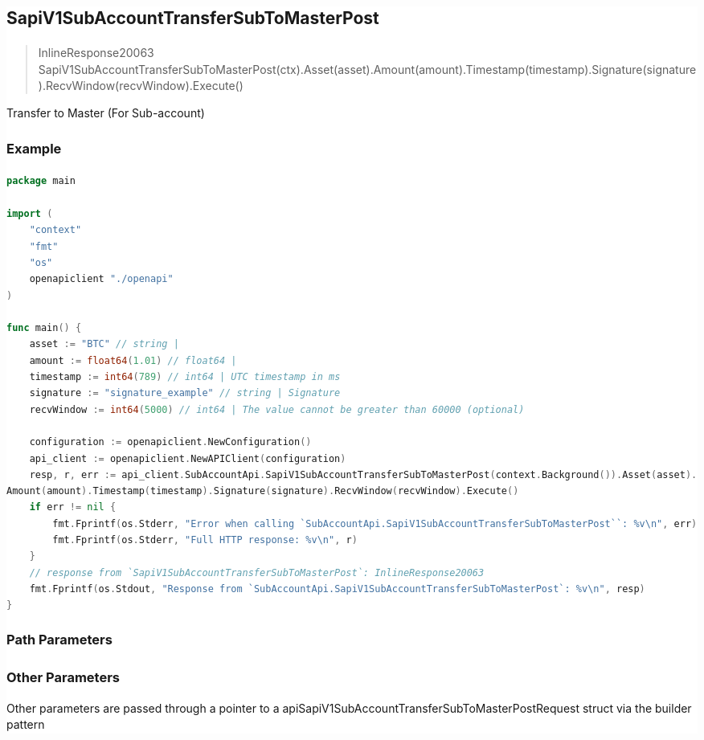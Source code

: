 
## SapiV1SubAccountTransferSubToMasterPost

> InlineResponse20063 SapiV1SubAccountTransferSubToMasterPost(ctx).Asset(asset).Amount(amount).Timestamp(timestamp).Signature(signature).RecvWindow(recvWindow).Execute()

Transfer to Master (For Sub-account)



### Example

```go
package main

import (
    "context"
    "fmt"
    "os"
    openapiclient "./openapi"
)

func main() {
    asset := "BTC" // string | 
    amount := float64(1.01) // float64 | 
    timestamp := int64(789) // int64 | UTC timestamp in ms
    signature := "signature_example" // string | Signature
    recvWindow := int64(5000) // int64 | The value cannot be greater than 60000 (optional)

    configuration := openapiclient.NewConfiguration()
    api_client := openapiclient.NewAPIClient(configuration)
    resp, r, err := api_client.SubAccountApi.SapiV1SubAccountTransferSubToMasterPost(context.Background()).Asset(asset).Amount(amount).Timestamp(timestamp).Signature(signature).RecvWindow(recvWindow).Execute()
    if err != nil {
        fmt.Fprintf(os.Stderr, "Error when calling `SubAccountApi.SapiV1SubAccountTransferSubToMasterPost``: %v\n", err)
        fmt.Fprintf(os.Stderr, "Full HTTP response: %v\n", r)
    }
    // response from `SapiV1SubAccountTransferSubToMasterPost`: InlineResponse20063
    fmt.Fprintf(os.Stdout, "Response from `SubAccountApi.SapiV1SubAccountTransferSubToMasterPost`: %v\n", resp)
}
```

### Path Parameters



### Other Parameters

Other parameters are passed through a pointer to a apiSapiV1SubAccountTransferSubToMasterPostRequest struct via the builder pattern
